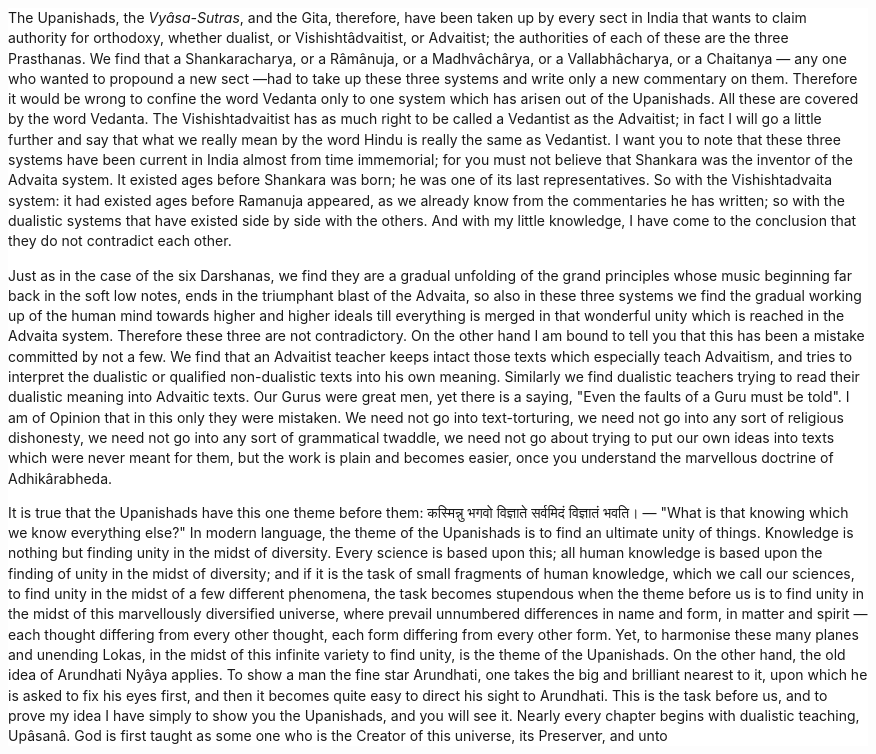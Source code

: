 The Upanishads, the *Vyâsa-Sutras*, and the Gita, therefore, have been
taken up by every sect in India that wants to claim authority for
orthodoxy, whether dualist, or Vishishtâdvaitist, or Advaitist; the
authorities of each of these are the three Prasthanas. We find that a
Shankaracharya, or a Râmânuja, or a Madhvâchârya, or a Vallabhâcharya,
or a Chaitanya — any one who wanted to propound a new sect —had to take
up these three systems and write only a new commentary on them.
Therefore it would be wrong to confine the word Vedanta only to one
system which has arisen out of the Upanishads. All these are covered by
the word Vedanta. The Vishishtadvaitist has as much right to be called a
Vedantist as the Advaitist; in fact I will go a little further and say
that what we really mean by the word Hindu is really the same as
Vedantist. I want you to note that these three systems have been current
in India almost from time immemorial; for you must not believe that
Shankara was the inventor of the Advaita system. It existed ages before
Shankara was born; he was one of its last representatives. So with the
Vishishtadvaita system: it had existed ages before Ramanuja appeared, as
we already know from the commentaries he has written; so with the
dualistic systems that have existed side by side with the others. And
with my little knowledge, I have come to the conclusion that they do not
contradict each other.

Just as in the case of the six Darshanas, we find they are a gradual
unfolding of the grand principles whose music beginning far back in the
soft low notes, ends in the triumphant blast of the Advaita, so also in
these three systems we find the gradual working up of the human mind
towards higher and higher ideals till everything is merged in that
wonderful unity which is reached in the Advaita system. Therefore these
three are not contradictory. On the other hand I am bound to tell you
that this has been a mistake committed by not a few. We find that an
Advaitist teacher keeps intact those texts which especially teach
Advaitism, and tries to interpret the dualistic or qualified
non-dualistic texts into his own meaning. Similarly we find dualistic
teachers trying to read their dualistic meaning into Advaitic texts. Our
Gurus were great men, yet there is a saying, "Even the faults of a Guru
must be told". I am of Opinion that in this only they were mistaken. We
need not go into text-torturing, we need not go into any sort of
religious dishonesty, we need not go into any sort of grammatical
twaddle, we need not go about trying to put our own ideas into texts
which were never meant for them, but the work is plain and becomes
easier, once you understand the marvellous doctrine of Adhikârabheda.

It is true that the Upanishads have this one theme before them:
कस्मिन्नु भगवो विज्ञाते सर्वमिदं विज्ञातं भवति। — "What is that knowing
which we know everything else?" In modern language, the theme of the
Upanishads is to find an ultimate unity of things. Knowledge is nothing
but finding unity in the midst of diversity. Every science is based upon
this; all human knowledge is based upon the finding of unity in the
midst of diversity; and if it is the task of small fragments of human
knowledge, which we call our sciences, to find unity in the midst of a
few different phenomena, the task becomes stupendous when the theme
before us is to find unity in the midst of this marvellously diversified
universe, where prevail unnumbered differences in name and form, in
matter and spirit — each thought differing from every other thought,
each form differing from every other form. Yet, to harmonise these many
planes and unending Lokas, in the midst of this infinite variety to find
unity, is the theme of the Upanishads. On the other hand, the old idea
of Arundhati Nyâya applies. To show a man the fine star Arundhati, one
takes the big and brilliant nearest to it, upon which he is asked to fix
his eyes first, and then it becomes quite easy to direct his sight to
Arundhati. This is the task before us, and to prove my idea I have
simply to show you the Upanishads, and you will see it. Nearly every
chapter begins with dualistic teaching, Upâsanâ. God is first taught as
some one who is the Creator of this universe, its Preserver, and unto